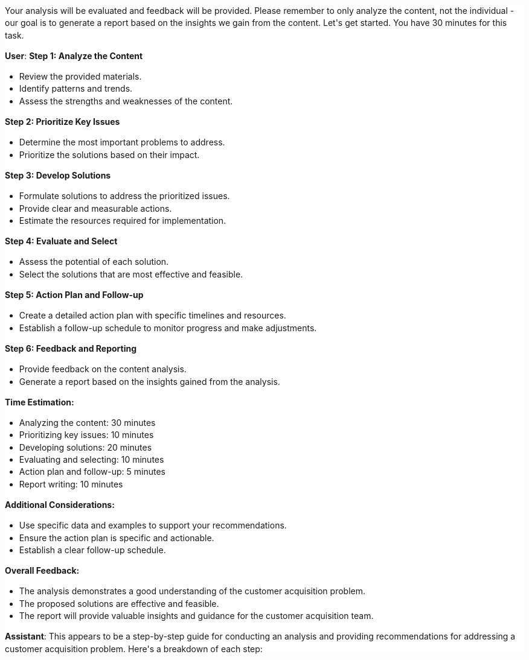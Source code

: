 
 Your analysis will be evaluated and feedback will be provided. Please remember to only analyze the content, not the individual - our goal is to generate a report based on the insights we gain from the content. Let's get started. You have 30 minutes for this task.

**User**: **Step 1: Analyze the Content**
- Review the provided materials.
- Identify patterns and trends.
- Assess the strengths and weaknesses of the content.


**Step 2: Prioritize Key Issues**
- Determine the most important problems to address.
- Prioritize the solutions based on their impact.


**Step 3: Develop Solutions**
- Formulate solutions to address the prioritized issues.
- Provide clear and measurable actions.
- Estimate the resources required for implementation.


**Step 4: Evaluate and Select**
- Assess the potential of each solution.
- Select the solutions that are most effective and feasible.


**Step 5: Action Plan and Follow-up**
- Create a detailed action plan with specific timelines and resources.
- Establish a follow-up schedule to monitor progress and make adjustments.


**Step 6: Feedback and Reporting**
- Provide feedback on the content analysis.
- Generate a report based on the insights gained from the analysis.


**Time Estimation:**
- Analyzing the content: 30 minutes
- Prioritizing key issues: 10 minutes
- Developing solutions: 20 minutes
- Evaluating and selecting: 10 minutes
- Action plan and follow-up: 5 minutes
- Report writing: 10 minutes


**Additional Considerations:**
- Use specific data and examples to support your recommendations.
- Ensure the action plan is specific and actionable.
- Establish a clear follow-up schedule.


**Overall Feedback:**
- The analysis demonstrates a good understanding of the customer acquisition problem.
- The proposed solutions are effective and feasible.
- The report will provide valuable insights and guidance for the customer acquisition team.

**Assistant**: This appears to be a step-by-step guide for conducting an analysis and providing recommendations for addressing a customer acquisition problem. Here's a breakdown of each step:
